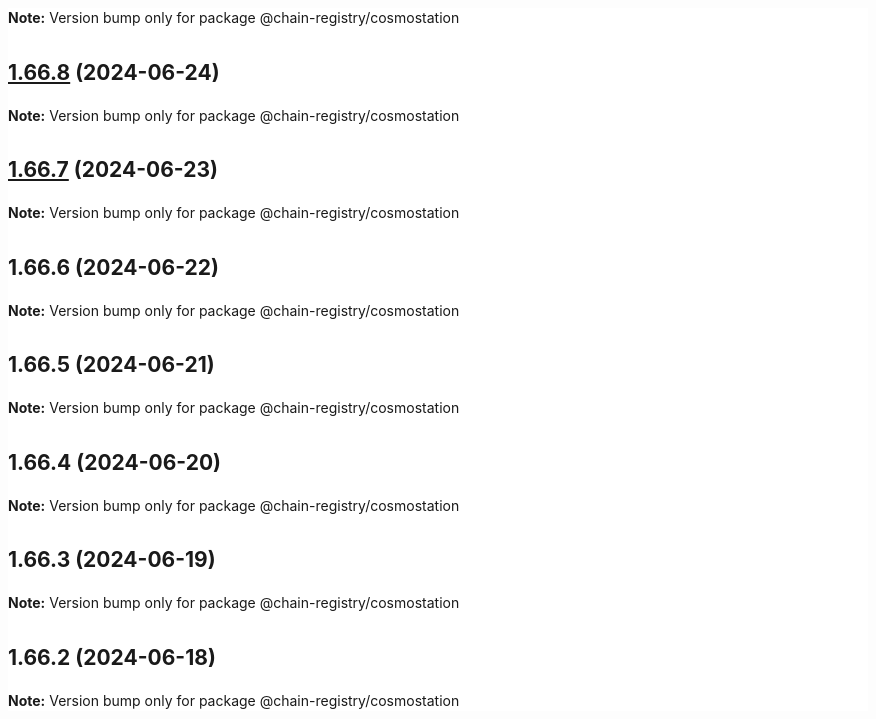 **Note:** Version bump only for package @chain-registry/cosmostation





## [1.66.8](https://github.com/hyperweb-io/chain-registry/compare/@chain-registry/cosmostation@1.66.7...@chain-registry/cosmostation@1.66.8) (2024-06-24)

**Note:** Version bump only for package @chain-registry/cosmostation





## [1.66.7](https://github.com/hyperweb-io/chain-registry/compare/@chain-registry/cosmostation@1.66.6...@chain-registry/cosmostation@1.66.7) (2024-06-23)

**Note:** Version bump only for package @chain-registry/cosmostation





## 1.66.6 (2024-06-22)

**Note:** Version bump only for package @chain-registry/cosmostation





## 1.66.5 (2024-06-21)

**Note:** Version bump only for package @chain-registry/cosmostation





## 1.66.4 (2024-06-20)

**Note:** Version bump only for package @chain-registry/cosmostation





## 1.66.3 (2024-06-19)

**Note:** Version bump only for package @chain-registry/cosmostation





## 1.66.2 (2024-06-18)

**Note:** Version bump only for package @chain-registry/cosmostation


